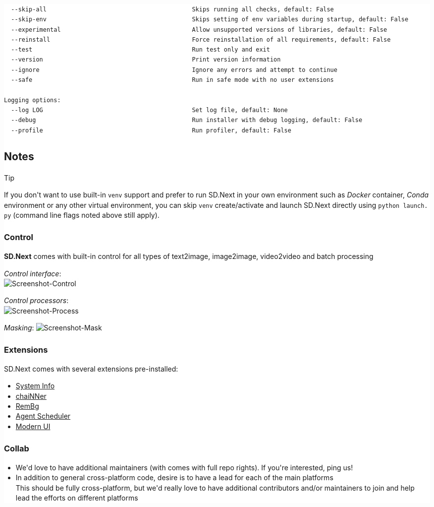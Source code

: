       --skip-all                                         Skips running all checks, default: False
      --skip-env                                         Skips setting of env variables during startup, default: False
      --experimental                                     Allow unsupported versions of libraries, default: False
      --reinstall                                        Force reinstallation of all requirements, default: False
      --test                                             Run test only and exit
      --version                                          Print version information
      --ignore                                           Ignore any errors and attempt to continue
      --safe                                             Run in safe mode with no user extensions

    Logging options:
      --log LOG                                          Set log file, default: None
      --debug                                            Run installer with debug logging, default: False
      --profile                                          Run profiler, default: False

## Notes

> [!TIP]
> If you don't want to use built-in `venv` support and prefer to run SD.Next in your own environment such as *Docker* container, *Conda* environment or any other virtual environment, you can skip `venv` create/activate and launch SD.Next directly using `python launch.py` (command line flags noted above still apply).

### Control

**SD.Next** comes with built-in control for all types of text2image, image2image, video2video and batch processing

*Control interface*:  
![Screenshot-Control](html/screenshot-control.jpg)

*Control processors*:  
![Screenshot-Process](html/screenshot-processors.jpg)

*Masking*:
![Screenshot-Mask](html/screenshot-mask.jpg)

### Extensions

SD.Next comes with several extensions pre-installed:

- [System Info](https://github.com/vladmandic/sd-extension-system-info)
- [chaiNNer](https://github.com/vladmandic/sd-extension-chainner)
- [RemBg](https://github.com/vladmandic/sd-extension-rembg)
- [Agent Scheduler](https://github.com/ArtVentureX/sd-webui-agent-scheduler)
- [Modern UI](https://github.com/BinaryQuantumSoul/sdnext-modernui)

### Collab

- We'd love to have additional maintainers (with comes with full repo rights). If you're interested, ping us!  
- In addition to general cross-platform code, desire is to have a lead for each of the main platforms  
This should be fully cross-platform, but we'd really love to have additional contributors and/or maintainers to join and help lead the efforts on different platforms  
